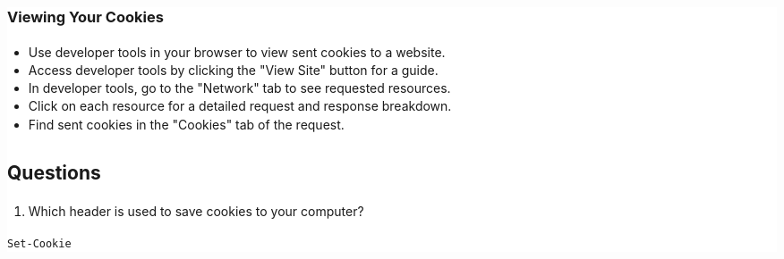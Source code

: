<h2></h2>

<h3>Viewing Your Cookies</h3>

- Use developer tools in your browser to view sent cookies to a website.
- Access developer tools by clicking the "View Site" button for a guide.
- In developer tools, go to the "Network" tab to see requested resources.
- Click on each resource for a detailed request and response breakdown.
- Find sent cookies in the "Cookies" tab of the request.

<h2></h2>

<h2>Questions</h2>

1. Which header is used to save cookies to your computer?

`Set-Cookie`

